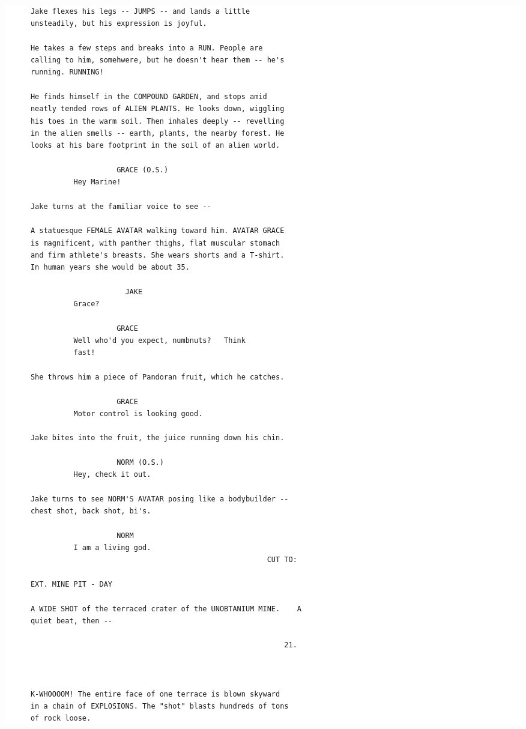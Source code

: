           Jake flexes his legs -- JUMPS -- and lands a little
          unsteadily, but his expression is joyful.

          He takes a few steps and breaks into a RUN. People are
          calling to him, somehwere, but he doesn't hear them -- he's
          running. RUNNING!

          He finds himself in the COMPOUND GARDEN, and stops amid
          neatly tended rows of ALIEN PLANTS. He looks down, wiggling
          his toes in the warm soil. Then inhales deeply -- revelling
          in the alien smells -- earth, plants, the nearby forest. He
          looks at his bare footprint in the soil of an alien world.

                              GRACE (O.S.)
                    Hey Marine!

          Jake turns at the familiar voice to see --

          A statuesque FEMALE AVATAR walking toward him. AVATAR GRACE
          is magnificent, with panther thighs, flat muscular stomach
          and firm athlete's breasts. She wears shorts and a T-shirt.
          In human years she would be about 35.

                                JAKE
                    Grace?

                              GRACE
                    Well who'd you expect, numbnuts?   Think
                    fast!

          She throws him a piece of Pandoran fruit, which he catches.

                              GRACE
                    Motor control is looking good.

          Jake bites into the fruit, the juice running down his chin.

                              NORM (O.S.)
                    Hey, check it out.

          Jake turns to see NORM'S AVATAR posing like a bodybuilder --
          chest shot, back shot, bi's.

                              NORM
                    I am a living god.
                                                                 CUT TO:

          EXT. MINE PIT - DAY

          A WIDE SHOT of the terraced crater of the UNOBTANIUM MINE.    A
          quiet beat, then --

                                                                     21.



          K-WHOOOOM! The entire face of one terrace is blown skyward
          in a chain of EXPLOSIONS. The "shot" blasts hundreds of tons
          of rock loose.
